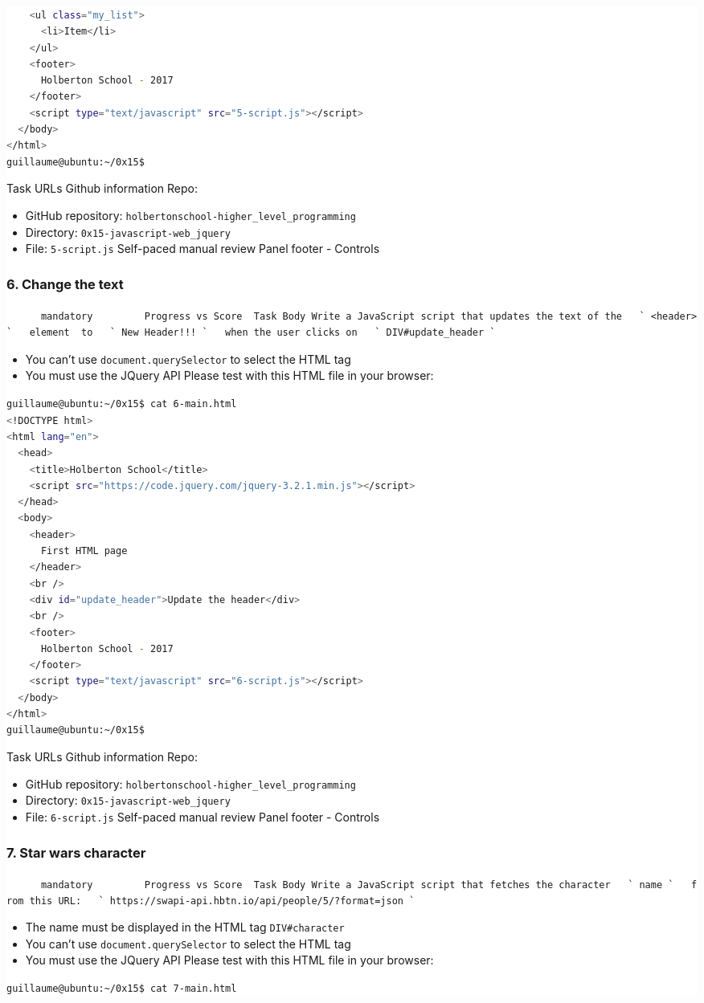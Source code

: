 ```bash
    <ul class="my_list">
      <li>Item</li>
    </ul>
    <footer>
      Holberton School - 2017
    </footer>
    <script type="text/javascript" src="5-script.js"></script>
  </body>
</html>
guillaume@ubuntu:~/0x15$ 

```
 Task URLs  Github information Repo:
* GitHub repository:  ` holbertonschool-higher_level_programming ` 
* Directory:  ` 0x15-javascript-web_jquery ` 
* File:  ` 5-script.js ` 
 Self-paced manual review  Panel footer - Controls 
### 6. Change the text
          mandatory         Progress vs Score  Task Body Write a JavaScript script that updates the text of the   ` <header> `   element  to   ` New Header!!! `   when the user clicks on   ` DIV#update_header ` 
* You can’t use  ` document.querySelector `  to select the HTML tag
* You must use the JQuery API
Please test with this HTML file in your browser:
```bash
guillaume@ubuntu:~/0x15$ cat 6-main.html 
<!DOCTYPE html>
<html lang="en">
  <head>
    <title>Holberton School</title>
    <script src="https://code.jquery.com/jquery-3.2.1.min.js"></script>
  </head>
  <body>
    <header> 
      First HTML page
    </header>
    <br />
    <div id="update_header">Update the header</div>
    <br />
    <footer>
      Holberton School - 2017
    </footer>
    <script type="text/javascript" src="6-script.js"></script>
  </body>
</html>
guillaume@ubuntu:~/0x15$ 

```
 Task URLs  Github information Repo:
* GitHub repository:  ` holbertonschool-higher_level_programming ` 
* Directory:  ` 0x15-javascript-web_jquery ` 
* File:  ` 6-script.js ` 
 Self-paced manual review  Panel footer - Controls 
### 7. Star wars character
          mandatory         Progress vs Score  Task Body Write a JavaScript script that fetches the character   ` name `   from this URL:   ` https://swapi-api.hbtn.io/api/people/5/?format=json ` 
* The name must be displayed in the HTML tag  ` DIV#character ` 
* You can’t use  ` document.querySelector `  to select the HTML tag
* You must use the JQuery API
Please test with this HTML file in your browser:
```bash
guillaume@ubuntu:~/0x15$ cat 7-main.html 
```